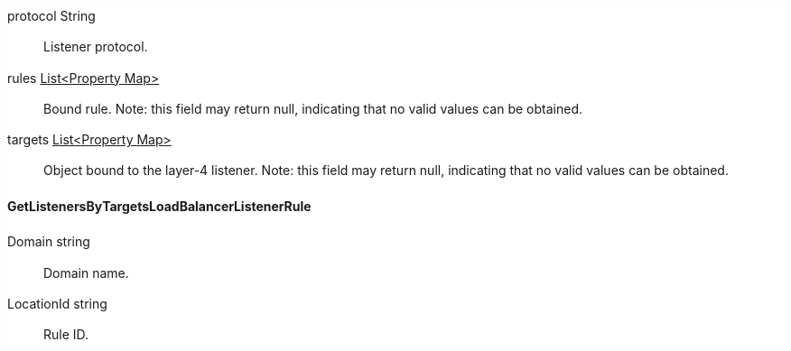 <a data-swiftype-name="resource-property" data-swiftype-type="text" href="#protocol_yaml" style="color: inherit; text-decoration: inherit;">protocol</a>
</span>
        <span class="property-indicator"></span>
        <span class="property-type">String</span>
    </dt>
    <dd><p>Listener protocol.</p>
</dd><dt class="property-required"
            title="Required">
        <span id="rules_yaml">
<a data-swiftype-name="resource-property" data-swiftype-type="text" href="#rules_yaml" style="color: inherit; text-decoration: inherit;">rules</a>
</span>
        <span class="property-indicator"></span>
        <span class="property-type"><a href="#getlistenersbytargetsloadbalancerlistenerrule">List&lt;Property Map&gt;</a></span>
    </dt>
    <dd><p>Bound rule. Note: this field may return null, indicating that no valid values can be obtained.</p>
</dd><dt class="property-required"
            title="Required">
        <span id="targets_yaml">
<a data-swiftype-name="resource-property" data-swiftype-type="text" href="#targets_yaml" style="color: inherit; text-decoration: inherit;">targets</a>
</span>
        <span class="property-indicator"></span>
        <span class="property-type"><a href="#getlistenersbytargetsloadbalancerlistenertarget">List&lt;Property Map&gt;</a></span>
    </dt>
    <dd><p>Object bound to the layer-4 listener. Note: this field may return null, indicating that no valid values can be obtained.</p>
</dd></dl>
</pulumi-choosable>
</div>

<h4 id="getlistenersbytargetsloadbalancerlistenerrule">Get<wbr>Listeners<wbr>By<wbr>Targets<wbr>Load<wbr>Balancer<wbr>Listener<wbr>Rule</h4>



<div>
<pulumi-choosable type="language" values="csharp">
<dl class="resources-properties"><dt class="property-required"
            title="Required">
        <span id="domain_csharp">
<a data-swiftype-name="resource-property" data-swiftype-type="text" href="#domain_csharp" style="color: inherit; text-decoration: inherit;">Domain</a>
</span>
        <span class="property-indicator"></span>
        <span class="property-type">string</span>
    </dt>
    <dd><p>Domain name.</p>
</dd><dt class="property-required"
            title="Required">
        <span id="locationid_csharp">
<a data-swiftype-name="resource-property" data-swiftype-type="text" href="#locationid_csharp" style="color: inherit; text-decoration: inherit;">Location<wbr>Id</a>
</span>
        <span class="property-indicator"></span>
        <span class="property-type">string</span>
    </dt>
    <dd><p>Rule ID.</p>
</dd><dt class="property-required"
            title="Required">
        <span id="targets_csharp">